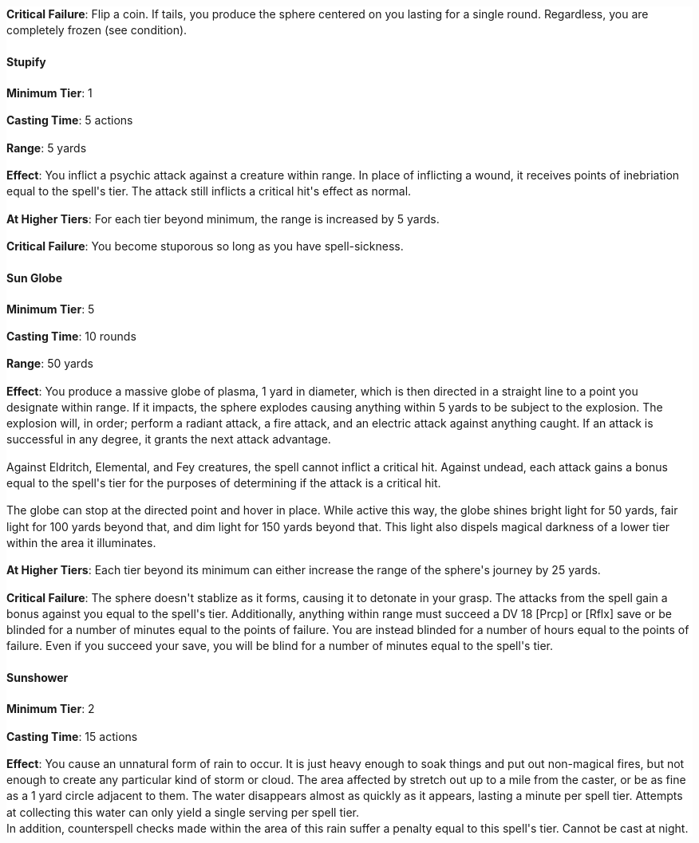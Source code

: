 **Critical Failure**: Flip a coin. If tails, you produce the sphere centered on you lasting for a single round. Regardless, you are completely frozen (see condition).

#### Stupify

**Minimum Tier**: 1

**Casting Time**: 5 actions

**Range**: 5 yards

**Effect**: You inflict a psychic attack against a creature within range. In place of inflicting a wound, it receives points of inebriation equal to the spell's tier. The attack still inflicts a critical hit's effect as normal.

**At Higher Tiers**: For each tier beyond minimum, the range is increased by 5 yards.

**Critical Failure**: You become stuporous so long as you have spell-sickness.

#### Sun Globe

**Minimum Tier**: 5

**Casting Time**: 10 rounds

**Range**: 50 yards

**Effect**: You produce a massive globe of plasma, 1 yard in diameter, which is then directed in a straight line to a point you designate within range. If it impacts, the sphere explodes causing anything within 5 yards to be subject to the explosion. The explosion will, in order; perform a radiant attack, a fire attack, and an electric attack against anything caught. If an attack is successful in any degree, it grants the next attack advantage.

Against Eldritch, Elemental, and Fey creatures, the spell cannot inflict a critical hit. Against undead, each attack gains a bonus equal to the spell's tier for the purposes of determining if the attack is a critical hit.

The globe can stop at the directed point and hover in place. While active this way, the globe shines bright light for 50 yards, fair light for 100 yards beyond that, and dim light for 150 yards beyond that. This light also dispels magical darkness of a lower tier within the area it illuminates.

**At Higher Tiers**: Each tier beyond its minimum can either increase the range of the sphere's journey by 25 yards.

**Critical Failure**: The sphere doesn't stablize as it forms, causing it to detonate in your grasp. The attacks from the spell gain a bonus against you equal to the spell's tier. Additionally, anything within range must succeed a DV 18 [Prcp] or [Rflx] save or be blinded for a number of minutes equal to the points of failure. You are instead blinded for a number of hours equal to the points of failure. Even if you succeed your save, you will be blind for a number of minutes equal to the spell's tier.

#### Sunshower

**Minimum Tier**: 2

**Casting Time**: 15 actions

**Effect**: You cause an unnatural form of rain to occur. It is just heavy enough to soak things and put out non-magical fires, but not enough to create any particular kind of storm or cloud. The area affected by stretch out up to a mile from the caster, or be as fine as a 1 yard circle adjacent to them. The water disappears almost as quickly as it appears, lasting a minute per spell tier. Attempts at collecting this water can only yield a single serving per spell tier.  
In addition, counterspell checks made within the area of this rain suffer a penalty equal to this spell's tier.
Cannot be cast at night.
